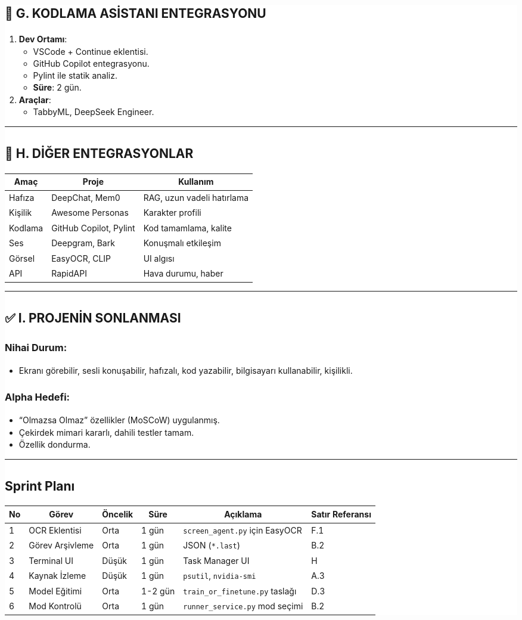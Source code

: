 
## 🧰 G. KODLAMA ASİSTANI ENTEGRASYONU
1. **Dev Ortamı**:
   - VSCode + Continue eklentisi.
   - GitHub Copilot entegrasyonu.
   - Pylint ile statik analiz.
   - **Süre**: 2 gün.
2. **Araçlar**:
   - TabbyML, DeepSeek Engineer.

---

## 🧩 H. DİĞER ENTEGRASYONLAR
| **Amaç** | **Proje** | **Kullanım** |
|----------|-----------|--------------|
| Hafıza | DeepChat, Mem0 | RAG, uzun vadeli hatırlama |
| Kişilik | Awesome Personas | Karakter profili |
| Kodlama | GitHub Copilot, Pylint | Kod tamamlama, kalite |
| Ses | Deepgram, Bark | Konuşmalı etkileşim |
| Görsel | EasyOCR, CLIP | UI algısı |
| API | RapidAPI | Hava durumu, haber |

---

## ✅ I. PROJENİN SONLANMASI
### Nihai Durum:
- Ekranı görebilir, sesli konuşabilir, hafızalı, kod yazabilir, bilgisayarı kullanabilir, kişilikli.
### Alpha Hedefi:
- “Olmazsa Olmaz” özellikler (MoSCoW) uygulanmış.
- Çekirdek mimari kararlı, dahili testler tamam.
- Özellik dondurma.

---

## Sprint Planı
| No | Görev                              | Öncelik | Süre     | Açıklama                                      | Satır Referansı |
|----|------------------------------------|---------|----------|-----------------------------------------------|-----------------|
| 1  | OCR Eklentisi                     | Orta    | 1 gün    | `screen_agent.py` için EasyOCR                | F.1 |
| 2  | Görev Arşivleme                   | Orta    | 1 gün    | JSON (`*.last`)                              | B.2 |
| 3  | Terminal UI                       | Düşük   | 1 gün    | Task Manager UI                              | H |
| 4  | Kaynak İzleme                     | Düşük   | 1 gün    | `psutil`, `nvidia-smi`                       | A.3 |
| 5  | Model Eğitimi                     | Orta    | 1-2 gün  | `train_or_finetune.py` taslağı               | D.3 |
| 6  | Mod Kontrolü                      | Orta    | 1 gün    | `runner_service.py` mod seçimi               | B.2 |
